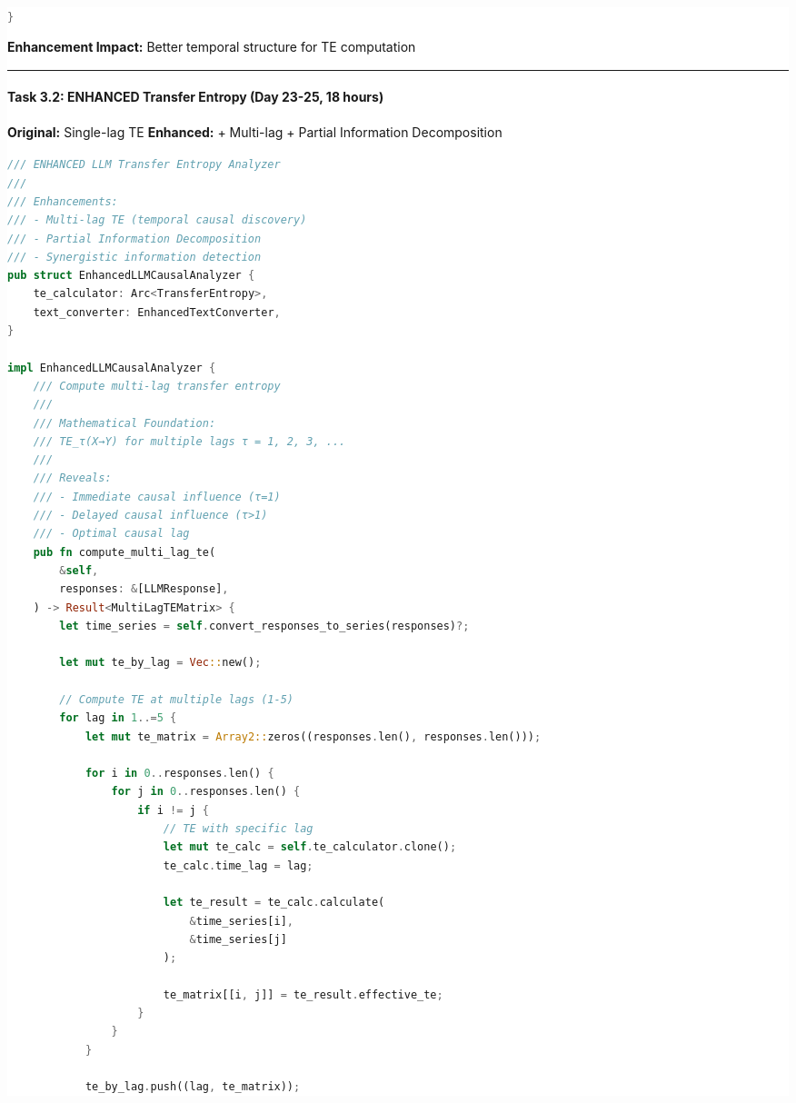 ```rust
}
```

**Enhancement Impact:** Better temporal structure for TE computation

---

#### Task 3.2: ENHANCED Transfer Entropy (Day 23-25, 18 hours)
**Original:** Single-lag TE
**Enhanced:** + Multi-lag + Partial Information Decomposition

```rust
/// ENHANCED LLM Transfer Entropy Analyzer
///
/// Enhancements:
/// - Multi-lag TE (temporal causal discovery)
/// - Partial Information Decomposition
/// - Synergistic information detection
pub struct EnhancedLLMCausalAnalyzer {
    te_calculator: Arc<TransferEntropy>,
    text_converter: EnhancedTextConverter,
}

impl EnhancedLLMCausalAnalyzer {
    /// Compute multi-lag transfer entropy
    ///
    /// Mathematical Foundation:
    /// TE_τ(X→Y) for multiple lags τ = 1, 2, 3, ...
    ///
    /// Reveals:
    /// - Immediate causal influence (τ=1)
    /// - Delayed causal influence (τ>1)
    /// - Optimal causal lag
    pub fn compute_multi_lag_te(
        &self,
        responses: &[LLMResponse],
    ) -> Result<MultiLagTEMatrix> {
        let time_series = self.convert_responses_to_series(responses)?;

        let mut te_by_lag = Vec::new();

        // Compute TE at multiple lags (1-5)
        for lag in 1..=5 {
            let mut te_matrix = Array2::zeros((responses.len(), responses.len()));

            for i in 0..responses.len() {
                for j in 0..responses.len() {
                    if i != j {
                        // TE with specific lag
                        let mut te_calc = self.te_calculator.clone();
                        te_calc.time_lag = lag;

                        let te_result = te_calc.calculate(
                            &time_series[i],
                            &time_series[j]
                        );

                        te_matrix[[i, j]] = te_result.effective_te;
                    }
                }
            }

            te_by_lag.push((lag, te_matrix));
```